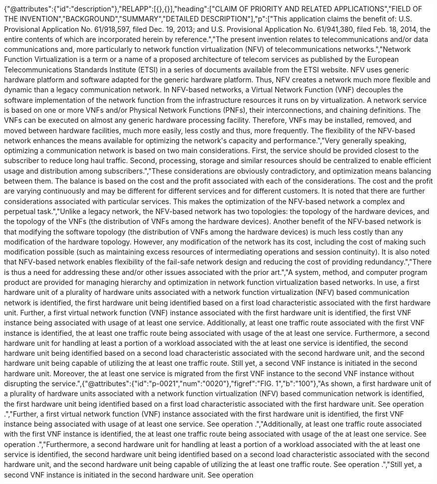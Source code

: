 {"@attributes":{"id":"description"},"RELAPP":[{},{}],"heading":["CLAIM OF PRIORITY AND RELATED APPLICATIONS","FIELD OF THE INVENTION","BACKGROUND","SUMMARY","DETAILED DESCRIPTION"],"p":["This application claims the benefit of: U.S. Provisional Application No. 61\/918,597, filed Dec. 19, 2013; and U.S. Provisional Application No. 61\/941,380, filed Feb. 18, 2014, the entire contents of which are incorporated herein by reference.","The present invention relates to telecommunications and\/or data communications and, more particularly to network function virtualization (NFV) of telecommunications networks.","Network Function Virtualization is a term or a name of a proposed architecture of telecom services as published by the European Telecommunications Standards Institute (ETSI) in a series of documents available from the ETSI website. NFV uses generic hardware platform and software adapted for the generic hardware platform. Thus, NFV creates a network much more flexible and dynamic than a legacy communication network. In NFV-based networks, a Virtual Network Function (VNF) decouples the software implementation of the network function from the infrastructure resources it runs on by virtualization. A network service is based on one or more VNFs and\/or Physical Network Functions (PNFs), their interconnections, and chaining definitions. The VNFs can be executed on almost any generic hardware processing facility. Therefore, VNFs may be installed, removed, and moved between hardware facilities, much more easily, less costly and thus, more frequently. The flexibility of the NFV-based network enhances the means available for optimizing the network's capacity and performance.","Very generally speaking, optimizing a communication network is based on two main considerations. First, the service should be provided closest to the subscriber to reduce long haul traffic. Second, processing, storage and similar resources should be centralized to enable efficient usage and distribution among subscribers.","These considerations are obviously contradictory, and optimization means balancing between them. The balance is based on the cost and the profit associated with each of the considerations. The cost and the profit are varying continuously and may be different for different services and for different customers. It is noted that there are further considerations associated with particular services. This makes the optimization of the NFV-based network a complex and perpetual task.","Unlike a legacy network, the NFV-based network has two topologies: the topology of the hardware devices, and the topology of the VNFs (the distribution of VNFs among the hardware devices). Another benefit of the NFV-based network is that modifying the software topology (the distribution of VNFs among the hardware devices) is much less costly than any modification of the hardware topology. However, any modification of the network has its cost, including the cost of making such modification possible (such as maintaining excess resources of intermediating operations and session continuity). It is also noted that NFV-based network enables flexibility of the fail-safe network design and reducing the cost of providing redundancy.","There is thus a need for addressing these and\/or other issues associated with the prior art.","A system, method, and computer program product are provided for managing hierarchy and optimization in network function virtualization based networks. In use, a first hardware unit of a plurality of hardware units associated with a network function virtualization (NFV) based communication network is identified, the first hardware unit being identified based on a first load characteristic associated with the first hardware unit. Further, a first virtual network function (VNF) instance associated with the first hardware unit is identified, the first VNF instance being associated with usage of at least one service. Additionally, at least one traffic route associated with the first VNF instance is identified, the at least one traffic route being associated with usage of the at least one service. Furthermore, a second hardware unit for handling at least a portion of a workload associated with the at least one service is identified, the second hardware unit being identified based on a second load characteristic associated with the second hardware unit, and the second hardware unit being capable of utilizing the at least one traffic route. Still yet, a second VNF instance is initiated in the second hardware unit. Moreover, the at least one service is migrated from the first VNF instance to the second VNF instance without disrupting the service.",{"@attributes":{"id":"p-0021","num":"0020"},"figref":"FIG. 1","b":"100"},"As shown, a first hardware unit of a plurality of hardware units associated with a network function virtualization (NFV) based communication network is identified, the first hardware unit being identified based on a first load characteristic associated with the first hardware unit. See operation .","Further, a first virtual network function (VNF) instance associated with the first hardware unit is identified, the first VNF instance being associated with usage of at least one service. See operation .","Additionally, at least one traffic route associated with the first VNF instance is identified, the at least one traffic route being associated with usage of the at least one service. See operation .","Furthermore, a second hardware unit for handling at least a portion of a workload associated with the at least one service is identified, the second hardware unit being identified based on a second load characteristic associated with the second hardware unit, and the second hardware unit being capable of utilizing the at least one traffic route. See operation .","Still yet, a second VNF instance is initiated in the second hardware unit. See operation